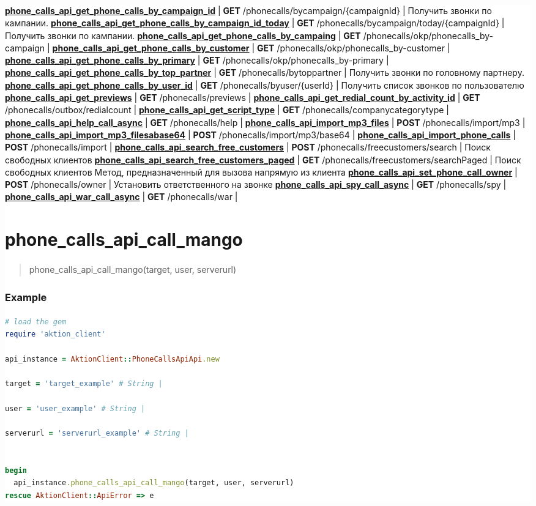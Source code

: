[**phone_calls_api_get_phone_calls_by_campaign_id**](PhoneCallsApiApi.md#phone_calls_api_get_phone_calls_by_campaign_id) | **GET** /phonecalls/bycampaign/{campaignId} | Получить звонки  по кампании.
[**phone_calls_api_get_phone_calls_by_campaign_id_today**](PhoneCallsApiApi.md#phone_calls_api_get_phone_calls_by_campaign_id_today) | **GET** /phonecalls/bycampaign/today/{campaignId} | Получить звонки  по кампании.
[**phone_calls_api_get_phone_calls_by_campaing**](PhoneCallsApiApi.md#phone_calls_api_get_phone_calls_by_campaing) | **GET** /phonecalls/okp/phonecalls_by-campaign | 
[**phone_calls_api_get_phone_calls_by_customer**](PhoneCallsApiApi.md#phone_calls_api_get_phone_calls_by_customer) | **GET** /phonecalls/okp/phonecalls_by-customer | 
[**phone_calls_api_get_phone_calls_by_primary**](PhoneCallsApiApi.md#phone_calls_api_get_phone_calls_by_primary) | **GET** /phonecalls/okp/phonecalls_by-primary | 
[**phone_calls_api_get_phone_calls_by_top_partner**](PhoneCallsApiApi.md#phone_calls_api_get_phone_calls_by_top_partner) | **GET** /phonecalls/bytoppartner | Получить звонки  по головному партнеру.
[**phone_calls_api_get_phone_calls_by_user_id**](PhoneCallsApiApi.md#phone_calls_api_get_phone_calls_by_user_id) | **GET** /phonecalls/byuser/{userId} | Получить список звонков  по пользователю
[**phone_calls_api_get_previews**](PhoneCallsApiApi.md#phone_calls_api_get_previews) | **GET** /phonecalls/previews | 
[**phone_calls_api_get_redial_count_by_activity_id**](PhoneCallsApiApi.md#phone_calls_api_get_redial_count_by_activity_id) | **GET** /phonecalls/outbox/redialcount | 
[**phone_calls_api_get_script_type**](PhoneCallsApiApi.md#phone_calls_api_get_script_type) | **GET** /phonecalls/companycategorytype | 
[**phone_calls_api_help_call_async**](PhoneCallsApiApi.md#phone_calls_api_help_call_async) | **GET** /phonecalls/help | 
[**phone_calls_api_import_mp3_files**](PhoneCallsApiApi.md#phone_calls_api_import_mp3_files) | **POST** /phonecalls/import/mp3 | 
[**phone_calls_api_import_mp3_filesabase64**](PhoneCallsApiApi.md#phone_calls_api_import_mp3_filesabase64) | **POST** /phonecalls/import/mp3/base64 | 
[**phone_calls_api_import_phone_calls**](PhoneCallsApiApi.md#phone_calls_api_import_phone_calls) | **POST** /phonecalls/import | 
[**phone_calls_api_search_free_customers**](PhoneCallsApiApi.md#phone_calls_api_search_free_customers) | **POST** /phonecalls/freecustomers/search | Поиск свободных клиентов
[**phone_calls_api_search_free_customers_paged**](PhoneCallsApiApi.md#phone_calls_api_search_free_customers_paged) | **GET** /phonecalls/freecustomers/searchPaged | Поиск свободных клиентов  Метод, предназначенный для вызова напрямую из клиента
[**phone_calls_api_set_phone_call_owner**](PhoneCallsApiApi.md#phone_calls_api_set_phone_call_owner) | **POST** /phonecalls/owner | Установить ответственного на звонке
[**phone_calls_api_spy_call_async**](PhoneCallsApiApi.md#phone_calls_api_spy_call_async) | **GET** /phonecalls/spy | 
[**phone_calls_api_war_call_async**](PhoneCallsApiApi.md#phone_calls_api_war_call_async) | **GET** /phonecalls/war | 


# **phone_calls_api_call_mango**
> phone_calls_api_call_mango(target, user, serverurl)



### Example
```ruby
# load the gem
require 'aktion_client'

api_instance = AktionClient::PhoneCallsApiApi.new

target = 'target_example' # String | 

user = 'user_example' # String | 

serverurl = 'serverurl_example' # String | 


begin
  api_instance.phone_calls_api_call_mango(target, user, serverurl)
rescue AktionClient::ApiError => e
```